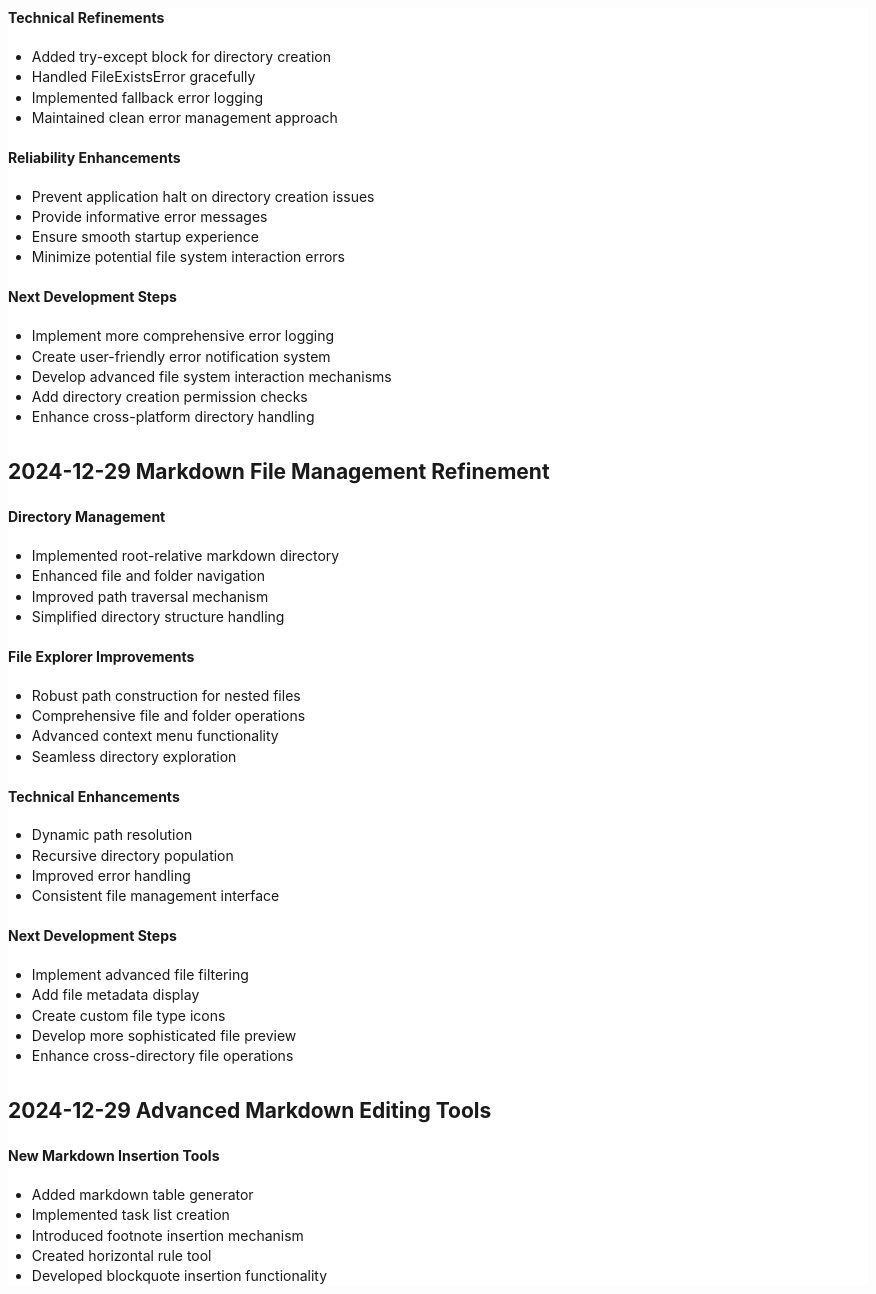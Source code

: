 #### Technical Refinements
- Added try-except block for directory creation
- Handled FileExistsError gracefully
- Implemented fallback error logging
- Maintained clean error management approach

#### Reliability Enhancements
- Prevent application halt on directory creation issues
- Provide informative error messages
- Ensure smooth startup experience
- Minimize potential file system interaction errors

#### Next Development Steps
- Implement more comprehensive error logging
- Create user-friendly error notification system
- Develop advanced file system interaction mechanisms
- Add directory creation permission checks
- Enhance cross-platform directory handling

## 2024-12-29 Markdown File Management Refinement

#### Directory Management
- Implemented root-relative markdown directory
- Enhanced file and folder navigation
- Improved path traversal mechanism
- Simplified directory structure handling

#### File Explorer Improvements
- Robust path construction for nested files
- Comprehensive file and folder operations
- Advanced context menu functionality
- Seamless directory exploration

#### Technical Enhancements
- Dynamic path resolution
- Recursive directory population
- Improved error handling
- Consistent file management interface

#### Next Development Steps
- Implement advanced file filtering
- Add file metadata display
- Create custom file type icons
- Develop more sophisticated file preview
- Enhance cross-directory file operations

## 2024-12-29 Advanced Markdown Editing Tools

#### New Markdown Insertion Tools
- Added markdown table generator
- Implemented task list creation
- Introduced footnote insertion mechanism
- Created horizontal rule tool
- Developed blockquote insertion functionality

